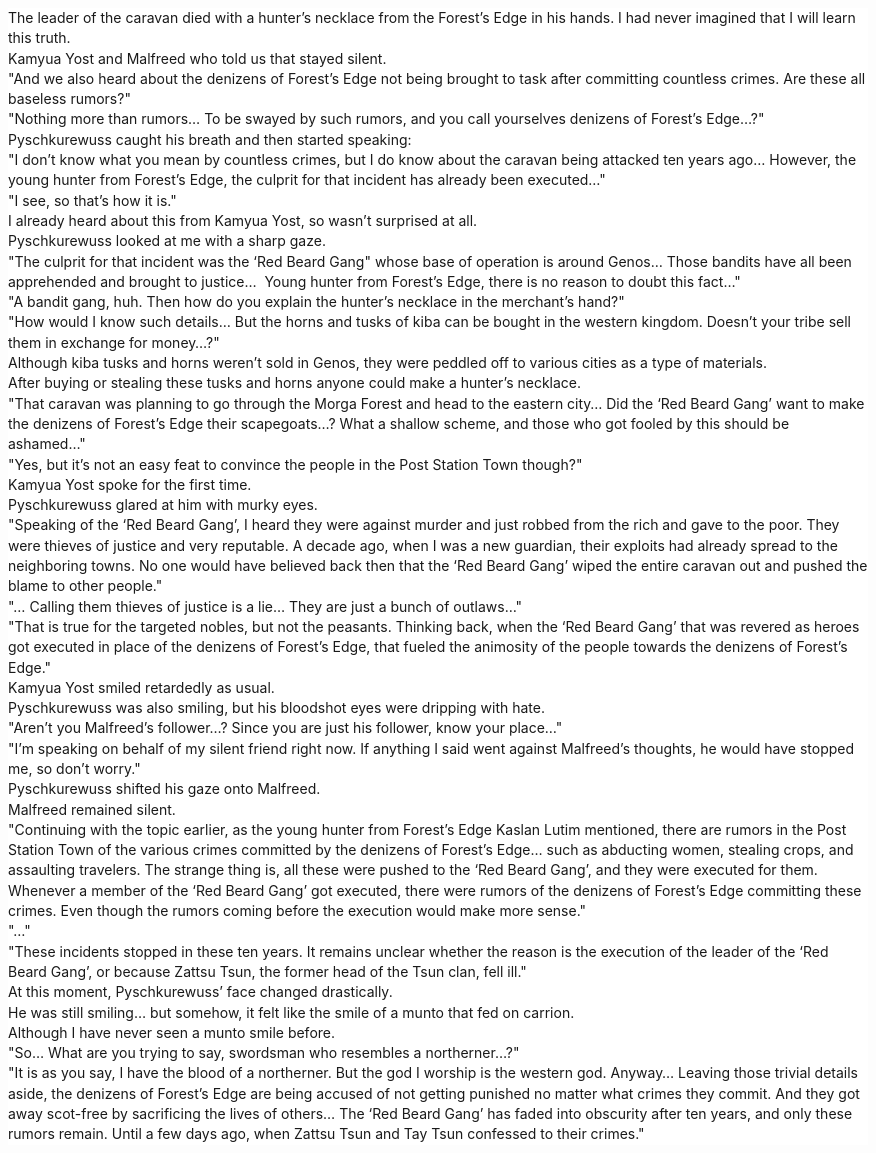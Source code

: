 The leader of the caravan died with a hunter’s necklace from the Forest’s Edge in his hands. I had never imagined that I will learn this truth.<br/>
Kamyua Yost and Malfreed who told us that stayed silent.<br/>
"And we also heard about the denizens of Forest’s Edge not being brought to task after committing countless crimes. Are these all baseless rumors?"<br/>
"Nothing more than rumors… To be swayed by such rumors, and you call yourselves denizens of Forest’s Edge…?"<br/>
Pyschkurewuss caught his breath and then started speaking:<br/>
"I don’t know what you mean by countless crimes, but I do know about the caravan being attacked ten years ago… However, the young hunter from Forest’s Edge, the culprit for that incident has already been executed…"<br/>
"I see, so that’s how it is."<br/>
I already heard about this from Kamyua Yost, so wasn’t surprised at all.<br/>
Pyschkurewuss looked at me with a sharp gaze.<br/>
"The culprit for that incident was the ‘Red Beard Gang" whose base of operation is around Genos… Those bandits have all been apprehended and brought to justice…  Young hunter from Forest’s Edge, there is no reason to doubt this fact…"<br/>
"A bandit gang, huh. Then how do you explain the hunter’s necklace in the merchant’s hand?"<br/>
"How would I know such details… But the horns and tusks of kiba can be bought in the western kingdom. Doesn’t your tribe sell them in exchange for money…?"<br/>
Although kiba tusks and horns weren’t sold in Genos, they were peddled off to various cities as a type of materials.<br/>
After buying or stealing these tusks and horns anyone could make a hunter’s necklace.<br/>
"That caravan was planning to go through the Morga Forest and head to the eastern city… Did the ‘Red Beard Gang’ want to make the denizens of Forest’s Edge their scapegoats…? What a shallow scheme, and those who got fooled by this should be ashamed…"<br/>
"Yes, but it’s not an easy feat to convince the people in the Post Station Town though?"<br/>
Kamyua Yost spoke for the first time.<br/>
Pyschkurewuss glared at him with murky eyes.<br/>
"Speaking of the ‘Red Beard Gang’, I heard they were against murder and just robbed from the rich and gave to the poor. They were thieves of justice and very reputable. A decade ago, when I was a new guardian, their exploits had already spread to the neighboring towns. No one would have believed back then that the ‘Red Beard Gang’ wiped the entire caravan out and pushed the blame to other people."<br/>
"… Calling them thieves of justice is a lie… They are just a bunch of outlaws…"<br/>
"That is true for the targeted nobles, but not the peasants. Thinking back, when the ‘Red Beard Gang’ that was revered as heroes got executed in place of the denizens of Forest’s Edge, that fueled the animosity of the people towards the denizens of Forest’s Edge."<br/>
Kamyua Yost smiled retardedly as usual.<br/>
Pyschkurewuss was also smiling, but his bloodshot eyes were dripping with hate.<br/>
"Aren’t you Malfreed’s follower…? Since you are just his follower, know your place…"<br/>
"I’m speaking on behalf of my silent friend right now. If anything I said went against Malfreed’s thoughts, he would have stopped me, so don’t worry."<br/>
Pyschkurewuss shifted his gaze onto Malfreed.<br/>
Malfreed remained silent.<br/>
"Continuing with the topic earlier, as the young hunter from Forest’s Edge Kaslan Lutim mentioned, there are rumors in the Post Station Town of the various crimes committed by the denizens of Forest’s Edge… such as abducting women, stealing crops, and assaulting travelers. The strange thing is, all these were pushed to the ‘Red Beard Gang’, and they were executed for them. Whenever a member of the ‘Red Beard Gang’ got executed, there were rumors of the denizens of Forest’s Edge committing these crimes. Even though the rumors coming before the execution would make more sense."<br/>
"…"<br/>
"These incidents stopped in these ten years. It remains unclear whether the reason is the execution of the leader of the ‘Red Beard Gang’, or because Zattsu Tsun, the former head of the Tsun clan, fell ill."<br/>
At this moment, Pyschkurewuss’ face changed drastically.<br/>
He was still smiling… but somehow, it felt like the smile of a munto that fed on carrion.<br/>
Although I have never seen a munto smile before.<br/>
"So… What are you trying to say, swordsman who resembles a northerner…?"<br/>
"It is as you say, I have the blood of a northerner. But the god I worship is the western god. Anyway… Leaving those trivial details aside, the denizens of Forest’s Edge are being accused of not getting punished no matter what crimes they commit. And they got away scot-free by sacrificing the lives of others… The ‘Red Beard Gang’ has faded into obscurity after ten years, and only these rumors remain. Until a few days ago, when Zattsu Tsun and Tay Tsun confessed to their crimes."<br/>